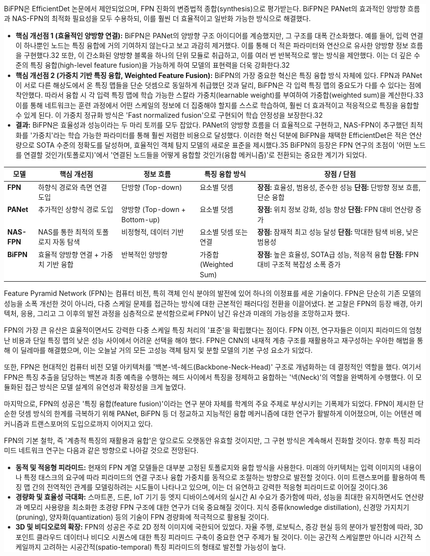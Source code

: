 
BiFPN은 EfficientDet 논문에서 제안되었으며, FPN 진화의 변증법적 종합(synthesis)으로 평가받는다. BiFPN은 PANet의 효과적인 양방향 흐름과 NAS-FPN의 최적화 필요성을 모두 수용하되, 이를 훨씬 더 효율적이고 일반화 가능한 방식으로 해결했다.

- **핵심 개선점 1 (효율적인 양방향 연결):** BiFPN은 PANet의 양방향 구조 아이디어를 계승했지만, 그 구조를 대폭 간소화했다. 예를 들어, 입력 연결이 하나뿐인 노드는 특징 융합에 거의 기여하지 않는다고 보고 과감히 제거했다. 이를 통해 더 적은 파라미터와 연산으로 유사한 양방향 정보 흐름을 구현했다.32 또한, 이 간소화된 양방향 블록을 하나의 단위 모듈로 취급하고, 이를 여러 번 반복적으로 쌓는 방식을 제안했다. 이는 더 깊은 수준의 특징 융합(high-level feature fusion)을 가능하게 하여 모델의 표현력을 더욱 강화한다.32
- **핵심 개선점 2 (가중치 기반 특징 융합, Weighted Feature Fusion):** BiFPN의 가장 중요한 혁신은 특징 융합 방식 자체에 있다. FPN과 PANet이 서로 다른 해상도에서 온 특징 맵들을 단순 덧셈으로 동일하게 취급했던 것과 달리, BiFPN은 각 입력 특징 맵의 중요도가 다를 수 있다는 점에 착안했다. 따라서 융합 시 각 입력 특징 맵에 학습 가능한 스칼라 가중치(learnable weight)를 부여하여 가중합(weighted sum)을 계산한다.33 이를 통해 네트워크는 훈련 과정에서 어떤 스케일의 정보에 더 집중해야 할지를 스스로 학습하여, 훨씬 더 효과적이고 적응적으로 특징을 융합할 수 있게 된다. 이 가중치 정규화 방식은 'Fast normalized fusion'으로 구현되어 학습 안정성을 보장한다.32
- **결과:** BiFPN은 효율성과 성능이라는 두 마리 토끼를 모두 잡았다. PANet의 양방향 흐름을 더 효율적으로 구현하고, NAS-FPN이 추구했던 최적화를 '가중치'라는 학습 가능한 파라미터를 통해 훨씬 저렴한 비용으로 달성했다. 이러한 혁신 덕분에 BiFPN을 채택한 EfficientDet은 적은 연산량으로 SOTA 수준의 정확도를 달성하며, 효율적인 객체 탐지 모델의 새로운 표준을 제시했다.35 BiFPN의 등장은 FPN 연구의 초점이 '어떤 노드를 연결할 것인가(토폴로지)'에서 '연결된 노드들을 어떻게 융합할 것인가(융합 메커니즘)'로 전환되는 중요한 계기가 되었다.

| 모델        | 핵심 개선점                           | 정보 흐름                     | 특징 융합 방식        | 장점 / 단점                                                  |
| ----------- | ------------------------------------- | ----------------------------- | --------------------- | ------------------------------------------------------------ |
| **FPN**     | 하향식 경로와 측면 연결 도입          | 단방향 (Top-down)             | 요소별 덧셈           | **장점:** 효율성, 범용성, 준수한 성능 **단점:** 단방향 정보 흐름, 단순 융합 |
| **PANet**   | 추가적인 상향식 경로 도입             | 양방향 (Top-down + Bottom-up) | 요소별 덧셈           | **장점:** 위치 정보 강화, 성능 향상 **단점:** FPN 대비 연산량 증가 |
| **NAS-FPN** | NAS를 통한 최적의 토폴로지 자동 탐색  | 비정형적, 데이터 기반         | 요소별 덧셈 또는 연결 | **장점:** 잠재적 최고 성능 달성 **단점:** 막대한 탐색 비용, 낮은 범용성 |
| **BiFPN**   | 효율적 양방향 연결 + 가중치 기반 융합 | 반복적인 양방향               | 가중합 (Weighted Sum) | **장점:** 높은 효율성, SOTA급 성능, 적응적 융합 **단점:** FPN 대비 구조적 복잡성 소폭 증가 |


Feature Pyramid Network (FPN)는 컴퓨터 비전, 특히 객체 인식 분야의 발전에 있어 하나의 이정표를 세운 기술이다. FPN은 단순히 기존 모델의 성능을 소폭 개선한 것이 아니라, 다중 스케일 문제를 접근하는 방식에 대한 근본적인 패러다임 전환을 이끌어냈다. 본 고찰은 FPN의 등장 배경, 아키텍처, 응용, 그리고 그 이후의 발전 과정을 심층적으로 분석함으로써 FPN이 남긴 유산과 미래의 가능성을 조망하고자 했다.


FPN의 가장 큰 유산은 효율적이면서도 강력한 다중 스케일 특징 처리의 '표준'을 확립했다는 점이다. FPN 이전, 연구자들은 이미지 피라미드의 엄청난 비용과 단일 특징 맵의 낮은 성능 사이에서 어려운 선택을 해야 했다. FPN은 CNN의 내재적 계층 구조를 재활용하고 재구성하는 우아한 해법을 통해 이 딜레마를 해결했으며, 이는 오늘날 거의 모든 고성능 객체 탐지 및 분할 모델의 기본 구성 요소가 되었다.

또한, FPN은 현대적인 컴퓨터 비전 모델 아키텍처를 '백본-넥-헤드(Backbone-Neck-Head)' 구조로 개념화하는 데 결정적인 역할을 했다. 여기서 FPN은 특징 추출을 담당하는 백본과 최종 예측을 수행하는 헤드 사이에서 특징을 정제하고 융합하는 '넥(Neck)'의 역할을 완벽하게 수행했다. 이 모듈화된 접근 방식은 모델 설계의 유연성과 확장성을 크게 높였다.

마지막으로, FPN의 성공은 '특징 융합(feature fusion)'이라는 연구 분야 자체를 학계의 주요 주제로 부상시키는 기폭제가 되었다. FPN이 제시한 단순한 덧셈 방식의 한계를 극복하기 위해 PANet, BiFPN 등 더 정교하고 지능적인 융합 메커니즘에 대한 연구가 활발하게 이어졌으며, 이는 어텐션 메커니즘과 트랜스포머의 도입으로까지 이어지고 있다.


FPN의 기본 철학, 즉 '계층적 특징의 재활용과 융합'은 앞으로도 오랫동안 유효할 것이지만, 그 구현 방식은 계속해서 진화할 것이다. 향후 특징 피라미드 네트워크 연구는 다음과 같은 방향으로 나아갈 것으로 전망된다.

- **동적 및 적응형 피라미드:** 현재의 FPN 계열 모델들은 대부분 고정된 토폴로지와 융합 방식을 사용한다. 미래의 아키텍처는 입력 이미지의 내용이나 특정 태스크의 요구에 따라 피라미드의 연결 구조나 융합 가중치를 동적으로 조절하는 방향으로 발전할 것이다. 이미 트랜스포머를 활용하여 특징 맵 간의 전역적인 관계를 모델링하려는 시도들이 나타나고 있으며, 이는 더 유연하고 강력한 적응형 피라미드로 이어질 것이다.36
- **경량화 및 효율성 극대화:** 스마트폰, 드론, IoT 기기 등 엣지 디바이스에서의 실시간 AI 수요가 증가함에 따라, 성능을 최대한 유지하면서도 연산량과 메모리 사용량을 최소화한 초경량 FPN 구조에 대한 연구가 더욱 중요해질 것이다. 지식 증류(knowledge distillation), 신경망 가지치기(pruning), 양자화(quantization) 등의 기술이 FPN 경량화에 적극적으로 활용될 것이다.
- **3D 및 비디오로의 확장:** FPN의 성공은 주로 2D 정적 이미지에 국한되어 있었다. 자율 주행, 로보틱스, 증강 현실 등의 분야가 발전함에 따라, 3D 포인트 클라우드 데이터나 비디오 시퀀스에 대한 특징 피라미드 구축이 중요한 연구 주제가 될 것이다. 이는 공간적 스케일뿐만 아니라 시간적 스케일까지 고려하는 시공간적(spatio-temporal) 특징 피라미드의 형태로 발전할 가능성이 높다.
